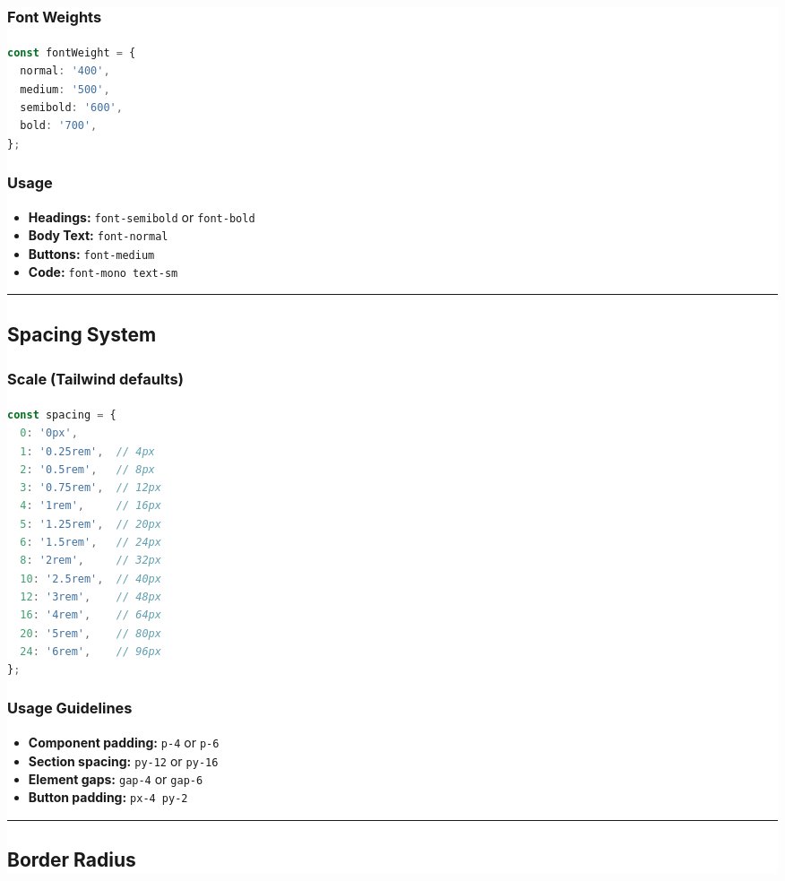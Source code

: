 ### Font Weights

```typescript
const fontWeight = {
  normal: '400',
  medium: '500',
  semibold: '600',
  bold: '700',
};
```

### Usage

- **Headings:** `font-semibold` or `font-bold`
- **Body Text:** `font-normal`
- **Buttons:** `font-medium`
- **Code:** `font-mono text-sm`

---

## Spacing System

### Scale (Tailwind defaults)

```typescript
const spacing = {
  0: '0px',
  1: '0.25rem',  // 4px
  2: '0.5rem',   // 8px
  3: '0.75rem',  // 12px
  4: '1rem',     // 16px
  5: '1.25rem',  // 20px
  6: '1.5rem',   // 24px
  8: '2rem',     // 32px
  10: '2.5rem',  // 40px
  12: '3rem',    // 48px
  16: '4rem',    // 64px
  20: '5rem',    // 80px
  24: '6rem',    // 96px
};
```

### Usage Guidelines

- **Component padding:** `p-4` or `p-6`
- **Section spacing:** `py-12` or `py-16`
- **Element gaps:** `gap-4` or `gap-6`
- **Button padding:** `px-4 py-2`

---

## Border Radius
